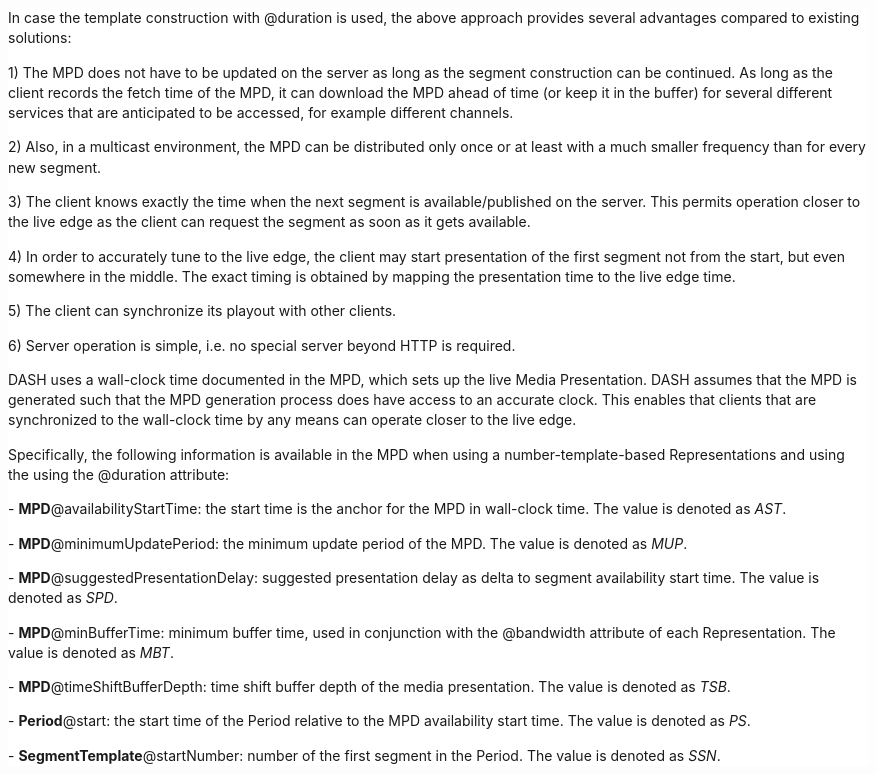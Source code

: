 In case the template construction with \@duration is used, the above
approach provides several advantages compared to existing solutions:

1\) The MPD does not have to be updated on the server as long as the
segment construction can be continued. As long as the client records the
fetch time of the MPD, it can download the MPD ahead of time (or keep it
in the buffer) for several different services that are anticipated to be
accessed, for example different channels.

2\) Also, in a multicast environment, the MPD can be distributed only
once or at least with a much smaller frequency than for every new
segment.

3\) The client knows exactly the time when the next segment is
available/published on the server. This permits operation closer to the
live edge as the client can request the segment as soon as it gets
available.

4\) In order to accurately tune to the live edge, the client may start
presentation of the first segment not from the start, but even somewhere
in the middle. The exact timing is obtained by mapping the presentation
time to the live edge time.

5\) The client can synchronize its playout with other clients.

6\) Server operation is simple, i.e. no special server beyond HTTP is
required.

DASH uses a wall-clock time documented in the MPD, which sets up the
live Media Presentation. DASH assumes that the MPD is generated such
that the MPD generation process does have access to an accurate clock.
This enables that clients that are synchronized to the wall-clock time
by any means can operate closer to the live edge.

Specifically, the following information is available in the MPD when
using a number-template-based Representations and using the using the
\@duration attribute:

\- **MPD**\@availabilityStartTime: the start time is the anchor for the
MPD in wall-clock time. The value is denoted as *AST*.

\- **MPD**\@minimumUpdatePeriod: the minimum update period of the MPD.
The value is denoted as *MUP*.

\- **MPD**\@suggestedPresentationDelay: suggested presentation delay as
delta to segment availability start time. The value is denoted as *SPD*.

\- **MPD**\@minBufferTime: minimum buffer time, used in conjunction with
the \@bandwidth attribute of each Representation. The value is denoted
as *MBT*.

\- **MPD**\@timeShiftBufferDepth: time shift buffer depth of the media
presentation. The value is denoted as *TSB*.

\- **Period**\@start: the start time of the Period relative to the MPD
availability start time. The value is denoted as *PS*.

\- **SegmentTemplate**\@startNumber: number of the first segment in the
Period. The value is denoted as *SSN*.
